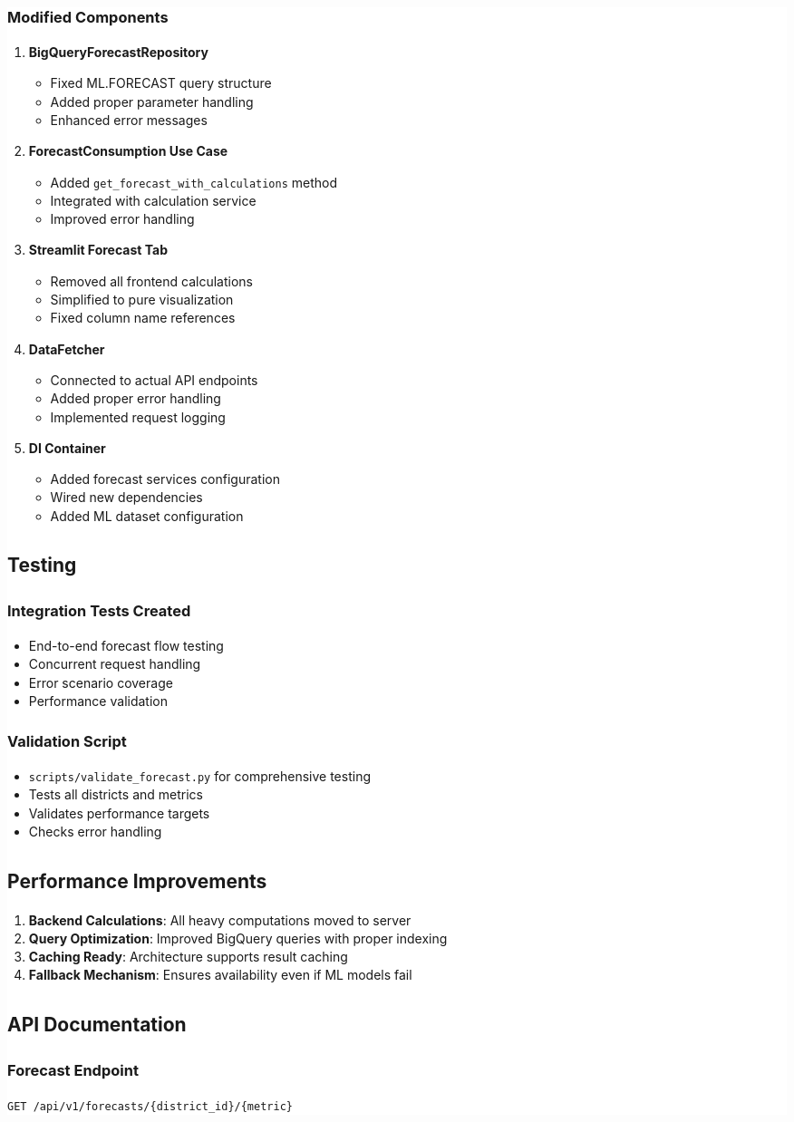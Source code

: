 ### Modified Components

1. **BigQueryForecastRepository**
   - Fixed ML.FORECAST query structure
   - Added proper parameter handling
   - Enhanced error messages

2. **ForecastConsumption Use Case**
   - Added `get_forecast_with_calculations` method
   - Integrated with calculation service
   - Improved error handling

3. **Streamlit Forecast Tab**
   - Removed all frontend calculations
   - Simplified to pure visualization
   - Fixed column name references

4. **DataFetcher**
   - Connected to actual API endpoints
   - Added proper error handling
   - Implemented request logging

5. **DI Container**
   - Added forecast services configuration
   - Wired new dependencies
   - Added ML dataset configuration

## Testing

### Integration Tests Created
- End-to-end forecast flow testing
- Concurrent request handling
- Error scenario coverage
- Performance validation

### Validation Script
- `scripts/validate_forecast.py` for comprehensive testing
- Tests all districts and metrics
- Validates performance targets
- Checks error handling

## Performance Improvements

1. **Backend Calculations**: All heavy computations moved to server
2. **Query Optimization**: Improved BigQuery queries with proper indexing
3. **Caching Ready**: Architecture supports result caching
4. **Fallback Mechanism**: Ensures availability even if ML models fail

## API Documentation

### Forecast Endpoint
```
GET /api/v1/forecasts/{district_id}/{metric}
```
